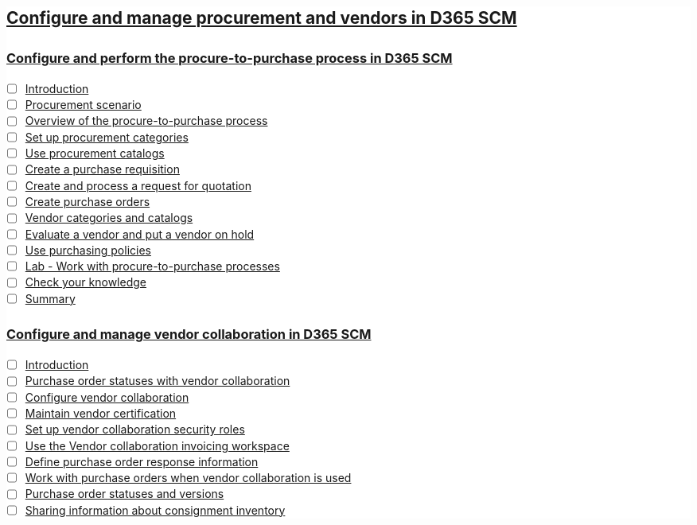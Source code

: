 ## [Configure and manage procurement and vendors in D365 SCM](https://learn.microsoft.com/training/paths/configure-manage-procurement-vendors-dyn365-supply-chain-mgmt/)

### [Configure and perform the procure-to-purchase process in D365 SCM](https://learn.microsoft.com/en-us/training/modules/configure-perform-procure-purchase-dyn365-supply-chain-mgmt/)

- [ ] [Introduction](https://learn.microsoft.com/en-us/training/modules/configure-perform-procure-purchase-dyn365-supply-chain-mgmt/1-introduction)
- [ ] [Procurement scenario](https://learn.microsoft.com/en-us/training/modules/configure-perform-procure-purchase-dyn365-supply-chain-mgmt/3-scenario)
- [ ] [Overview of the procure-to-purchase process](https://learn.microsoft.com/en-us/training/modules/configure-perform-procure-purchase-dyn365-supply-chain-mgmt/2-process)
- [ ] [Set up procurement categories](https://learn.microsoft.com/en-us/training/modules/configure-perform-procure-purchase-dyn365-supply-chain-mgmt/set-up-procurement)
- [ ] [Use procurement catalogs](https://learn.microsoft.com/en-us/training/modules/configure-perform-procure-purchase-dyn365-supply-chain-mgmt/3-1-procure-catalog)
- [ ] [Create a purchase requisition](https://learn.microsoft.com/en-us/training/modules/configure-perform-procure-purchase-dyn365-supply-chain-mgmt/6-requisition)
- [ ] [Create and process a request for quotation](https://learn.microsoft.com/en-us/training/modules/configure-perform-procure-purchase-dyn365-supply-chain-mgmt/7-rfq)
- [ ] [Create purchase orders](https://learn.microsoft.com/en-us/training/modules/configure-perform-procure-purchase-dyn365-supply-chain-mgmt/7-2-create-po)
- [ ] [Vendor categories and catalogs](https://learn.microsoft.com/en-us/training/modules/configure-perform-procure-purchase-dyn365-supply-chain-mgmt/4-categories-catalogs)
- [ ] [Evaluate a vendor and put a vendor on hold](https://learn.microsoft.com/en-us/training/modules/configure-perform-procure-purchase-dyn365-supply-chain-mgmt/5-put-on-hold)
- [ ] [Use purchasing policies](https://learn.microsoft.com/en-us/training/modules/configure-perform-procure-purchase-dyn365-supply-chain-mgmt/8-policies)
- [ ] [Lab - Work with procure-to-purchase processes](https://learn.microsoft.com/en-us/training/modules/configure-perform-procure-purchase-dyn365-supply-chain-mgmt/9-exercise-1)
- [ ] [Check your knowledge](https://learn.microsoft.com/en-us/training/modules/configure-perform-procure-purchase-dyn365-supply-chain-mgmt/12-quiz)
- [ ] [Summary](https://learn.microsoft.com/en-us/training/modules/configure-perform-procure-purchase-dyn365-supply-chain-mgmt/13-summary)

### [Configure and manage vendor collaboration in D365 SCM](https://learn.microsoft.com/en-us/training/modules/configure-manage-vendor-collaboration-dyn365-supply-chain-mgmt/)

- [ ] [Introduction](https://learn.microsoft.com/en-us/training/modules/configure-manage-vendor-collaboration-dyn365-supply-chain-mgmt/1-introduction)
- [ ] [Purchase order statuses with vendor collaboration](https://learn.microsoft.com/en-us/training/modules/configure-manage-vendor-collaboration-dyn365-supply-chain-mgmt/2-po-statuses)
- [ ] [Configure vendor collaboration](https://learn.microsoft.com/en-us/training/modules/configure-manage-vendor-collaboration-dyn365-supply-chain-mgmt/3-configure-vendor-collab)
- [ ] [Maintain vendor certification](https://learn.microsoft.com/en-us/training/modules/configure-manage-vendor-collaboration-dyn365-supply-chain-mgmt/3-2-maintain-vendor-certification)
- [ ] [Set up vendor collaboration security roles](https://learn.microsoft.com/en-us/training/modules/configure-manage-vendor-collaboration-dyn365-supply-chain-mgmt/4-security-roles)
- [ ] [Use the Vendor collaboration invoicing workspace](https://learn.microsoft.com/en-us/training/modules/configure-manage-vendor-collaboration-dyn365-supply-chain-mgmt/5-invoicing-workspace)
- [ ] [Define purchase order response information](https://learn.microsoft.com/en-us/training/modules/configure-manage-vendor-collaboration-dyn365-supply-chain-mgmt/6-info-response)
- [ ] [Work with purchase orders when vendor collaboration is used](https://learn.microsoft.com/en-us/training/modules/configure-manage-vendor-collaboration-dyn365-supply-chain-mgmt/7-purchase-orders)
- [ ] [Purchase order statuses and versions](https://learn.microsoft.com/en-us/training/modules/configure-manage-vendor-collaboration-dyn365-supply-chain-mgmt/8-po-versions)
- [ ] [Sharing information about consignment inventory](https://learn.microsoft.com/en-us/training/modules/configure-manage-vendor-collaboration-dyn365-supply-chain-mgmt/9-consignment-inventory)